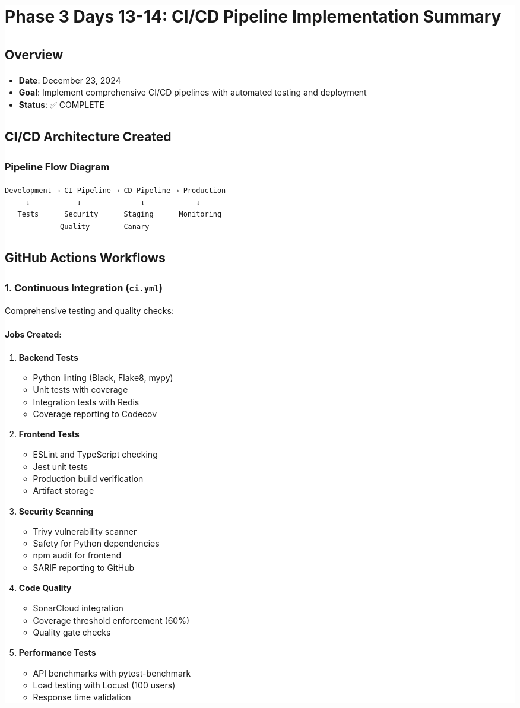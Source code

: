 # Phase 3 Days 13-14: CI/CD Pipeline Implementation Summary

## Overview
- **Date**: December 23, 2024
- **Goal**: Implement comprehensive CI/CD pipelines with automated testing and deployment
- **Status**: ✅ COMPLETE

## CI/CD Architecture Created

### Pipeline Flow Diagram
```
Development → CI Pipeline → CD Pipeline → Production
     ↓           ↓              ↓            ↓
   Tests      Security      Staging      Monitoring
             Quality        Canary
```

## GitHub Actions Workflows

### 1. Continuous Integration (`ci.yml`)
Comprehensive testing and quality checks:

#### Jobs Created:
1. **Backend Tests**
   - Python linting (Black, Flake8, mypy)
   - Unit tests with coverage
   - Integration tests with Redis
   - Coverage reporting to Codecov

2. **Frontend Tests**
   - ESLint and TypeScript checking
   - Jest unit tests
   - Production build verification
   - Artifact storage

3. **Security Scanning**
   - Trivy vulnerability scanner
   - Safety for Python dependencies
   - npm audit for frontend
   - SARIF reporting to GitHub

4. **Code Quality**
   - SonarCloud integration
   - Coverage threshold enforcement (60%)
   - Quality gate checks

5. **Performance Tests**
   - API benchmarks with pytest-benchmark
   - Load testing with Locust (100 users)
   - Response time validation
